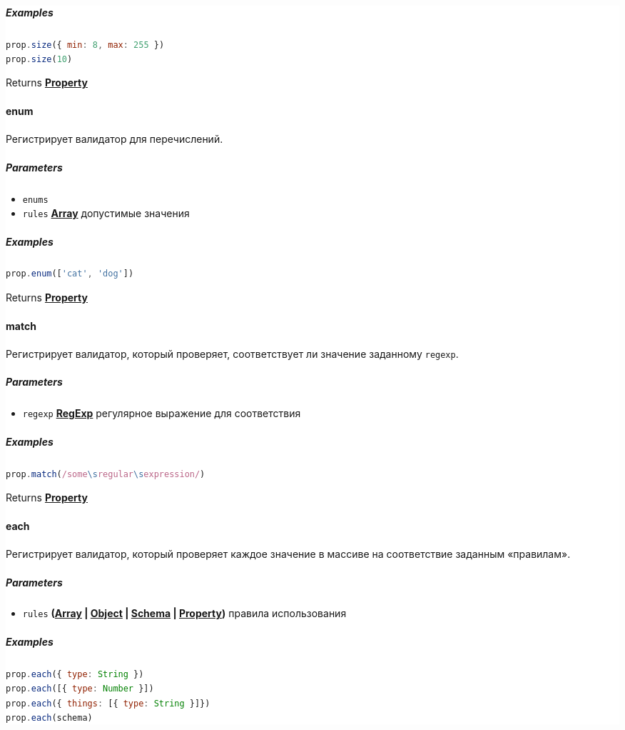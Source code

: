 ##### Examples

```javascript
prop.size({ min: 8, max: 255 })
prop.size(10)
```

Returns **[Property](#property)** 

#### enum

Регистрирует валидатор для перечислений.

##### Parameters

-   `enums`  
-   `rules` **[Array](https://developer.mozilla.org/docs/Web/JavaScript/Reference/Global_Objects/Array)** допустимые значения

##### Examples

```javascript
prop.enum(['cat', 'dog'])
```

Returns **[Property](#property)** 

#### match

Регистрирует валидатор, который проверяет, соответствует ли значение заданному `regexp`.

##### Parameters

-   `regexp` **[RegExp](https://developer.mozilla.org/docs/Web/JavaScript/Reference/Global_Objects/RegExp)** регулярное выражение для соответствия

##### Examples

```javascript
prop.match(/some\sregular\sexpression/)
```

Returns **[Property](#property)** 

#### each

Регистрирует валидатор, который проверяет каждое значение в массиве на соответствие заданным «правилам».

##### Parameters

-   `rules` **([Array](https://developer.mozilla.org/docs/Web/JavaScript/Reference/Global_Objects/Array) \| [Object](https://developer.mozilla.org/docs/Web/JavaScript/Reference/Global_Objects/Object) \| [Schema](#schema) \| [Property](#property))** правила использования

##### Examples

```javascript
prop.each({ type: String })
prop.each([{ type: Number }])
prop.each({ things: [{ type: String }]})
prop.each(schema)
```
